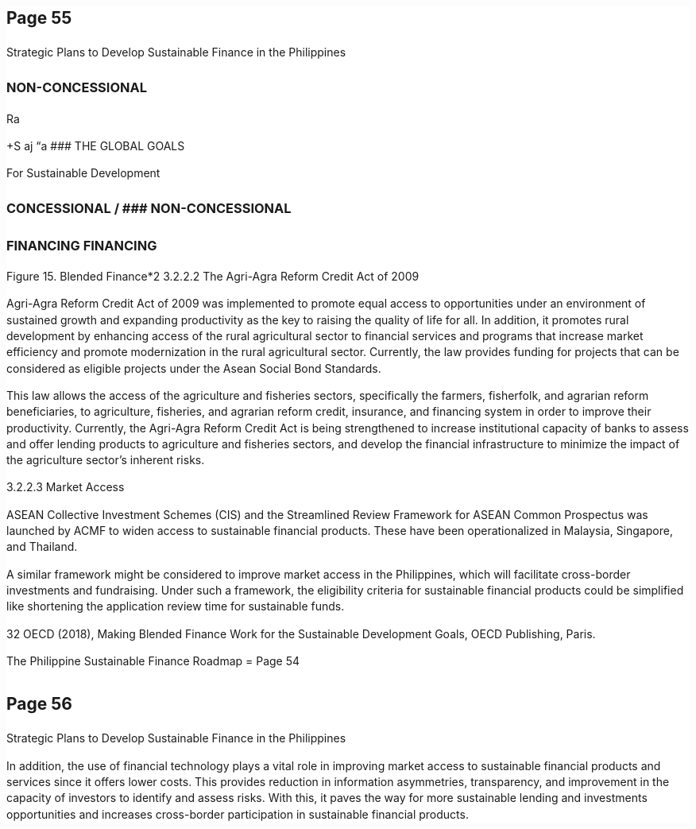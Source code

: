 ## Page 55

Strategic Plans to Develop Sustainable Finance in the Philippines

### NON-CONCESSIONAL

Ra

+S aj “a ### THE GLOBAL GOALS

For Sustainable Development

>

### CONCESSIONAL / ### NON-CONCESSIONAL

### FINANCING FINANCING

Figure 15. Blended Finance*2 3.2.2.2 The Agri-Agra Reform Credit Act of 2009

Agri-Agra Reform Credit Act of 2009 was implemented to promote equal access to opportunities under an environment of sustained growth and expanding productivity as the key to raising the quality of life for all. In addition, it promotes rural development by enhancing access of the rural agricultural sector to financial services and programs that increase market efficiency and promote modernization in the rural agricultural sector. Currently, the law provides funding for projects that can be considered as eligible projects under the Asean Social Bond Standards.

This law allows the access of the agriculture and fisheries sectors, specifically the farmers, fisherfolk, and agrarian reform beneficiaries, to agriculture, fisheries, and agrarian reform credit, insurance, and financing system in order to improve their productivity. Currently, the Agri-Agra Reform Credit Act is being strengthened to increase institutional capacity of banks to assess and offer lending products to agriculture and fisheries sectors, and develop the financial infrastructure to minimize the impact of the agriculture sector’s inherent risks.

3.2.2.3 Market Access

ASEAN Collective Investment Schemes (CIS) and the Streamlined Review Framework for ASEAN Common Prospectus was launched by ACMF to widen access to sustainable financial products. These have been operationalized in Malaysia, Singapore, and Thailand.

A similar framework might be considered to improve market access in the Philippines, which will facilitate cross-border investments and fundraising. Under such a framework, the eligibility criteria for sustainable financial products could be simplified like shortening the application review time for sustainable funds.

32 OECD (2018), Making Blended Finance Work for the Sustainable Development Goals, OECD Publishing, Paris.

The Philippine Sustainable Finance Roadmap = Page 54

## Page 56

Strategic Plans to Develop Sustainable Finance in the Philippines

In addition, the use of financial technology plays a vital role in improving market access to sustainable financial products and services since it offers lower costs. This provides reduction in information asymmetries, transparency, and improvement in the capacity of investors to identify and assess risks. With this, it paves the way for more sustainable lending and investments opportunities and increases cross-border participation in sustainable financial products.
